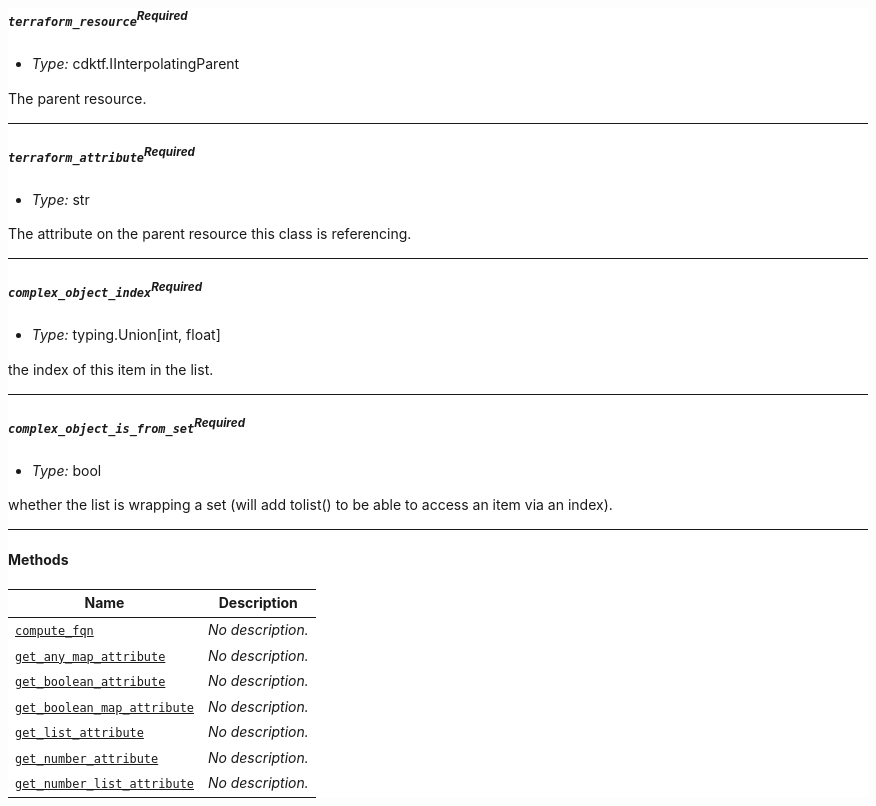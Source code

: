 ##### `terraform_resource`<sup>Required</sup> <a name="terraform_resource" id="rhizo-co-terraform-provider-oci.dataOciDatabaseManagementManagedDatabaseSqlTuningAdvisorTasksSqlExecutionPlan.DataOciDatabaseManagementManagedDatabaseSqlTuningAdvisorTasksSqlExecutionPlanPlanOutputReference.Initializer.parameter.terraformResource"></a>

- *Type:* cdktf.IInterpolatingParent

The parent resource.

---

##### `terraform_attribute`<sup>Required</sup> <a name="terraform_attribute" id="rhizo-co-terraform-provider-oci.dataOciDatabaseManagementManagedDatabaseSqlTuningAdvisorTasksSqlExecutionPlan.DataOciDatabaseManagementManagedDatabaseSqlTuningAdvisorTasksSqlExecutionPlanPlanOutputReference.Initializer.parameter.terraformAttribute"></a>

- *Type:* str

The attribute on the parent resource this class is referencing.

---

##### `complex_object_index`<sup>Required</sup> <a name="complex_object_index" id="rhizo-co-terraform-provider-oci.dataOciDatabaseManagementManagedDatabaseSqlTuningAdvisorTasksSqlExecutionPlan.DataOciDatabaseManagementManagedDatabaseSqlTuningAdvisorTasksSqlExecutionPlanPlanOutputReference.Initializer.parameter.complexObjectIndex"></a>

- *Type:* typing.Union[int, float]

the index of this item in the list.

---

##### `complex_object_is_from_set`<sup>Required</sup> <a name="complex_object_is_from_set" id="rhizo-co-terraform-provider-oci.dataOciDatabaseManagementManagedDatabaseSqlTuningAdvisorTasksSqlExecutionPlan.DataOciDatabaseManagementManagedDatabaseSqlTuningAdvisorTasksSqlExecutionPlanPlanOutputReference.Initializer.parameter.complexObjectIsFromSet"></a>

- *Type:* bool

whether the list is wrapping a set (will add tolist() to be able to access an item via an index).

---

#### Methods <a name="Methods" id="Methods"></a>

| **Name** | **Description** |
| --- | --- |
| <code><a href="#rhizo-co-terraform-provider-oci.dataOciDatabaseManagementManagedDatabaseSqlTuningAdvisorTasksSqlExecutionPlan.DataOciDatabaseManagementManagedDatabaseSqlTuningAdvisorTasksSqlExecutionPlanPlanOutputReference.computeFqn">compute_fqn</a></code> | *No description.* |
| <code><a href="#rhizo-co-terraform-provider-oci.dataOciDatabaseManagementManagedDatabaseSqlTuningAdvisorTasksSqlExecutionPlan.DataOciDatabaseManagementManagedDatabaseSqlTuningAdvisorTasksSqlExecutionPlanPlanOutputReference.getAnyMapAttribute">get_any_map_attribute</a></code> | *No description.* |
| <code><a href="#rhizo-co-terraform-provider-oci.dataOciDatabaseManagementManagedDatabaseSqlTuningAdvisorTasksSqlExecutionPlan.DataOciDatabaseManagementManagedDatabaseSqlTuningAdvisorTasksSqlExecutionPlanPlanOutputReference.getBooleanAttribute">get_boolean_attribute</a></code> | *No description.* |
| <code><a href="#rhizo-co-terraform-provider-oci.dataOciDatabaseManagementManagedDatabaseSqlTuningAdvisorTasksSqlExecutionPlan.DataOciDatabaseManagementManagedDatabaseSqlTuningAdvisorTasksSqlExecutionPlanPlanOutputReference.getBooleanMapAttribute">get_boolean_map_attribute</a></code> | *No description.* |
| <code><a href="#rhizo-co-terraform-provider-oci.dataOciDatabaseManagementManagedDatabaseSqlTuningAdvisorTasksSqlExecutionPlan.DataOciDatabaseManagementManagedDatabaseSqlTuningAdvisorTasksSqlExecutionPlanPlanOutputReference.getListAttribute">get_list_attribute</a></code> | *No description.* |
| <code><a href="#rhizo-co-terraform-provider-oci.dataOciDatabaseManagementManagedDatabaseSqlTuningAdvisorTasksSqlExecutionPlan.DataOciDatabaseManagementManagedDatabaseSqlTuningAdvisorTasksSqlExecutionPlanPlanOutputReference.getNumberAttribute">get_number_attribute</a></code> | *No description.* |
| <code><a href="#rhizo-co-terraform-provider-oci.dataOciDatabaseManagementManagedDatabaseSqlTuningAdvisorTasksSqlExecutionPlan.DataOciDatabaseManagementManagedDatabaseSqlTuningAdvisorTasksSqlExecutionPlanPlanOutputReference.getNumberListAttribute">get_number_list_attribute</a></code> | *No description.* |